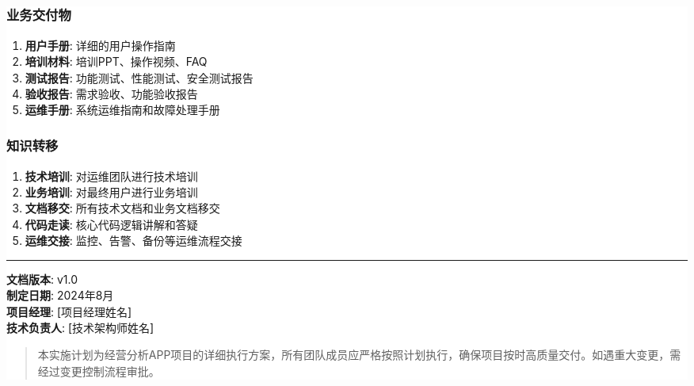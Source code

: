 ### 业务交付物
1. **用户手册**: 详细的用户操作指南
2. **培训材料**: 培训PPT、操作视频、FAQ
3. **测试报告**: 功能测试、性能测试、安全测试报告
4. **验收报告**: 需求验收、功能验收报告
5. **运维手册**: 系统运维指南和故障处理手册

### 知识转移
1. **技术培训**: 对运维团队进行技术培训
2. **业务培训**: 对最终用户进行业务培训
3. **文档移交**: 所有技术文档和业务文档移交
4. **代码走读**: 核心代码逻辑讲解和答疑
5. **运维交接**: 监控、告警、备份等运维流程交接

---

**文档版本**: v1.0  
**制定日期**: 2024年8月  
**项目经理**: [项目经理姓名]  
**技术负责人**: [技术架构师姓名]  

> 本实施计划为经营分析APP项目的详细执行方案，所有团队成员应严格按照计划执行，确保项目按时高质量交付。如遇重大变更，需经过变更控制流程审批。
